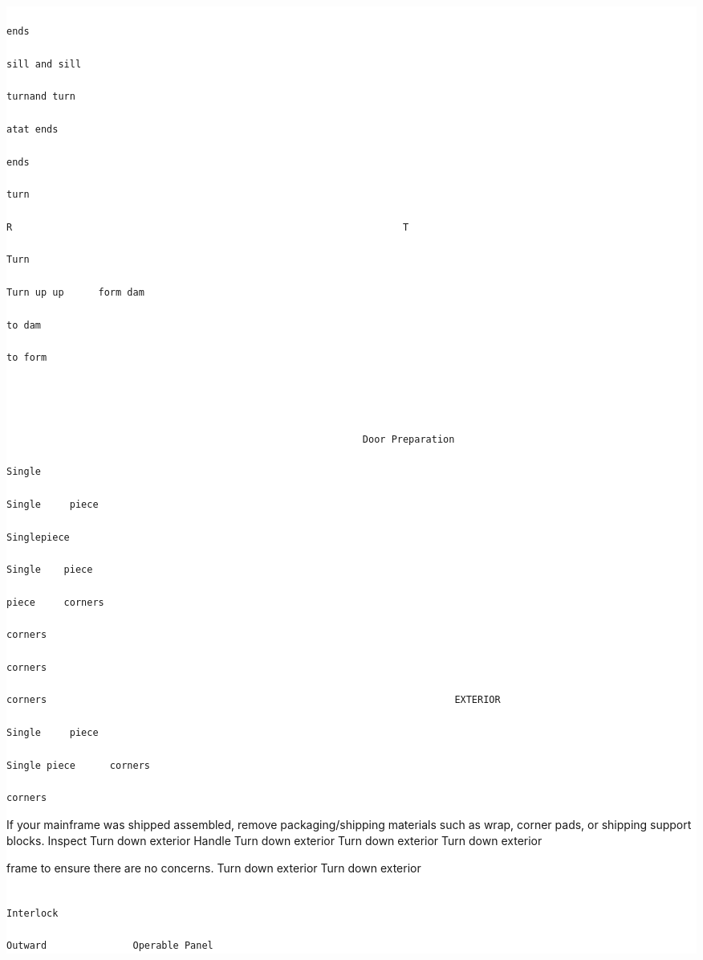                                                                                                                                                               ends
                                                                                                                                                     sill and sill
                                                                                                                                                               turnand turn
                                                                                                                                                            atat ends
                                                                                                                                                                 ends
                                                                                                                                                                      turn
                                                                                                                                                                                                                                  R                                                                    T
                                                                                                                             Turn
                                                                                                                            Turn up up      form dam
                                                                                                                                         to dam
                                                                                                                                    to form




                                                                  Door Preparation
                                                                                                                                                              Single
                                                                                                                                                              Single     piece
                                                                                                                                                                Singlepiece
                                                                                                                                                                Single    piece
                                                                                                                                                                       piece     corners
                                                                                                                                                                            corners
                                                                                                                                                                                   corners
                                                                                                                                                                             corners                                                                       EXTERIOR
                                                                                                                                                                  Single     piece
                                                                                                                                                                   Single piece      corners
                                                                                                                                                                                corners

If your mainframe was shipped assembled, remove packaging/shipping materials such as wrap, corner pads, or shipping support blocks. Inspect
                                                                                                                                          Turn   down     exterior
                                                                                                                                                                                                                                                                                                   Handle
                                                                                                                                            Turn down  exterior
                                                                                                                                           Turn down exterior
                                                                                                                                             Turn down  exterior


frame to ensure there are no concerns.
                                                                                                                                             Turn down exterior
                                                                                                                                                Turn down  exterior

                                                                                                                                                                                                                                          Interlock
                                                                                                                                                                                                                                          Outward               Operable Panel